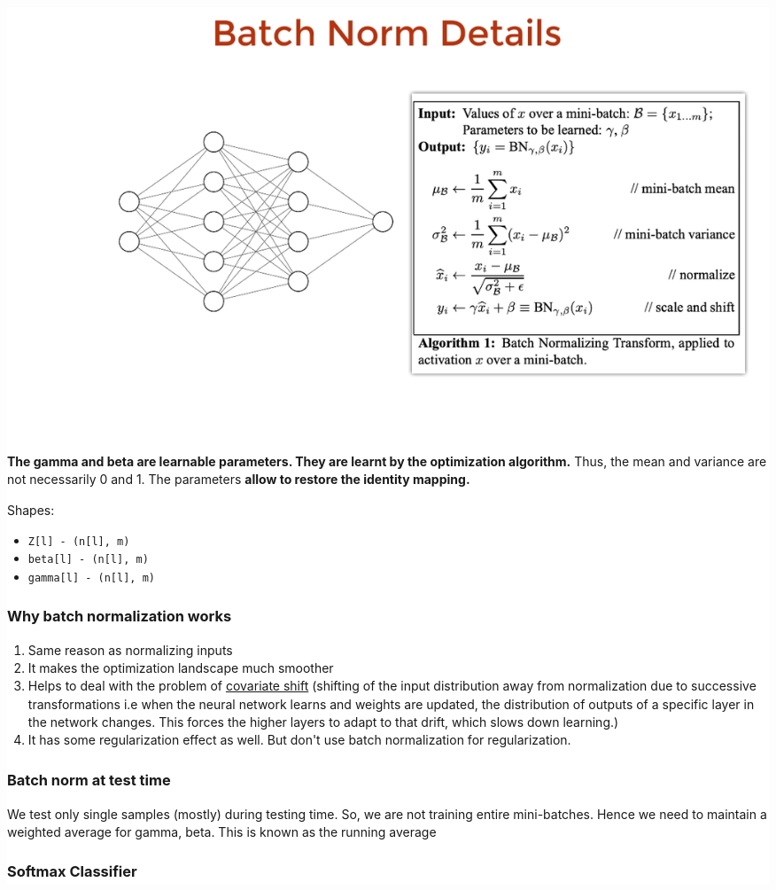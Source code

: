 ![Deeplearning%20ai%20notes%20ef1397f591e74c4fb69de691d3284f74/Batch_Normalization_-_EXPLAINED!_6-13_screenshot.png](Deeplearning%20ai%20notes%20ef1397f591e74c4fb69de691d3284f74/Batch_Normalization_-_EXPLAINED!_6-13_screenshot.png)

**The gamma and beta are learnable parameters. They are learnt by the optimization algorithm.**
Thus, the mean and variance are not necessarily 0 and 1. The parameters
**allow to restore the identity mapping.**

Shapes:

- `Z[l] - (n[l], m)`
- `beta[l] - (n[l], m)`
- `gamma[l] - (n[l], m)`

### Why batch normalization works

1. Same reason as normalizing inputs
2. It makes the optimization landscape much smoother
3. Helps to deal with the problem of [covariate shift](https://qr.ae/pNKec1) (shifting of the input distribution away from normalization due to successive transformations i.e when the neural network learns and weights are updated, the distribution of outputs of a specific layer in the network changes. This forces the higher layers to adapt to that drift, which slows down learning.)
4. It has some regularization effect as well. But don't use batch normalization for regularization.

### **Batch norm at test time**

We test only single samples (mostly) during testing time. So, we are not training entire mini-batches. Hence we need to maintain a weighted average for gamma, beta.
This is known as the running average 

### Softmax Classifier
